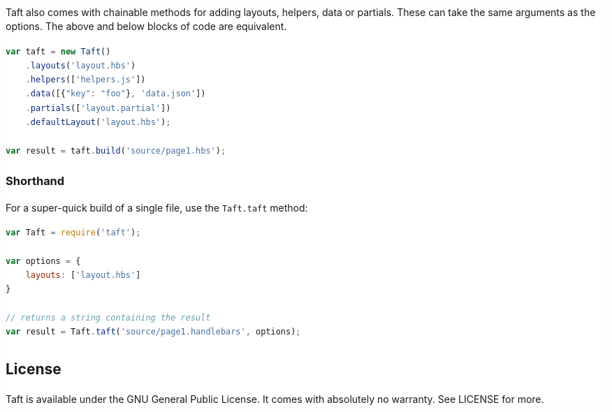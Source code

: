 Taft also comes with chainable methods for adding layouts, helpers, data or partials. These can take the same arguments as the options. The above and below blocks of code are equivalent.

````javascript
var taft = new Taft()
    .layouts('layout.hbs')
    .helpers(['helpers.js'])
    .data([{"key": "foo"}, 'data.json'])
    .partials(['layout.partial'])
    .defaultLayout('layout.hbs');

var result = taft.build('source/page1.hbs');
````

### Shorthand

For a super-quick build of a single file, use the `Taft.taft` method:

````javascript
var Taft = require('taft');

var options = {
    layouts: ['layout.hbs']
}

// returns a string containing the result
var result = Taft.taft('source/page1.handlebars', options);
````

## License

Taft is available under the GNU General Public License. It comes with absolutely no warranty. See LICENSE for more.
